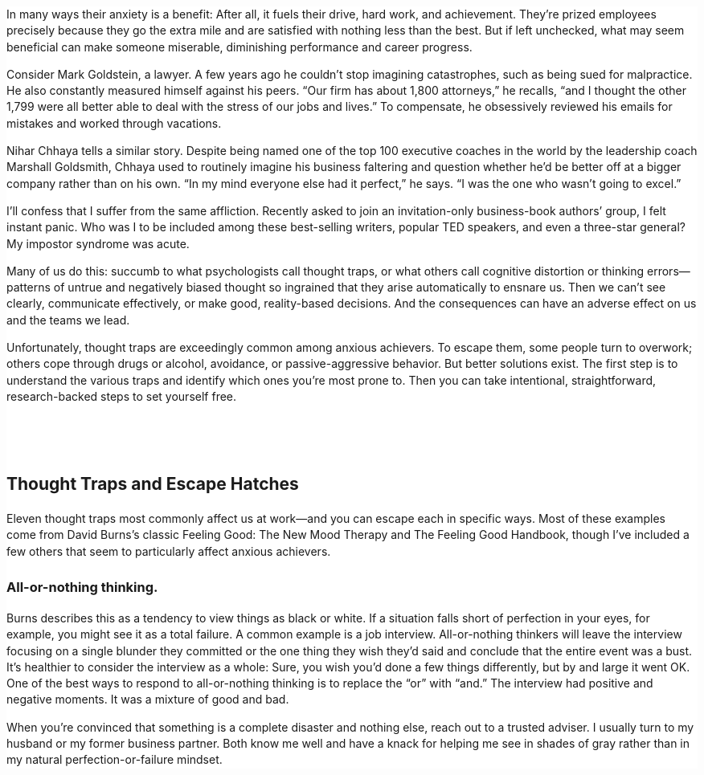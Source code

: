In many ways their anxiety is a benefit: After all, it fuels their drive, hard work, and achievement. They’re prized employees precisely because they go the extra mile and are satisfied with nothing less than the best. But if left unchecked, what may seem beneficial can make someone miserable, diminishing performance and career progress.

Consider Mark Goldstein, a lawyer. A few years ago he couldn’t stop imagining catastrophes, such as being sued for malpractice. He also constantly measured himself against his peers. “Our firm has about 1,800 attorneys,” he recalls, “and I thought the other 1,799 were all better able to deal with the stress of our jobs and lives.” To compensate, he obsessively reviewed his emails for mistakes and worked through vacations.

Nihar Chhaya tells a similar story. Despite being named one of the top 100 executive coaches in the world by the leadership coach Marshall Goldsmith, Chhaya used to routinely imagine his business faltering and question whether he’d be better off at a bigger company rather than on his own. “In my mind everyone else had it perfect,” he says. “I was the one who wasn’t going to excel.”

I’ll confess that I suffer from the same affliction. Recently asked to join an invitation-only business-book authors’ group, I felt instant panic. Who was I to be included among these best-selling writers, popular TED speakers, and even a three-star general? My impostor syndrome was acute.

Many of us do this: succumb to what psychologists call thought traps, or what others call cognitive distortion or thinking errors— patterns of untrue and negatively biased thought so ingrained that they arise automatically to ensnare us. Then we can’t see clearly, communicate effectively, or make good, reality-based decisions. And the consequences can have an adverse effect on us and the teams we lead.

Unfortunately, thought traps are exceedingly common among anxious achievers. To escape them, some people turn to overwork; others cope through drugs or alcohol, avoidance, or passive-aggressive behavior. But better solutions exist. The first step is to understand the various traps and identify which ones you’re most prone to. Then you can take intentional, straightforward, research-backed steps to set yourself free.

<br><br>

## **Thought Traps and Escape Hatches**

Eleven thought traps most commonly affect us at work—and you can escape each in specific ways. Most of these examples come from David Burns’s classic Feeling Good: The New Mood Therapy and The Feeling Good Handbook, though I’ve included a few others that seem to particularly affect anxious achievers.

### **All-or-nothing thinking.**

Burns describes this as a tendency to view things as black or white. If a situation falls short of perfection in your eyes, for example, you might see it as a total failure. A common example is a job interview. All-or-nothing thinkers will leave the interview focusing on a single blunder they committed or the one thing they wish they’d said and conclude that the entire event was a bust. It’s healthier to consider the interview as a whole: Sure, you wish you’d done a few things differently, but by and large it went OK. One of the best ways to respond to all-or-nothing thinking is to replace the “or” with “and.” The interview had positive and negative moments. It was a mixture of good and bad.

When you’re convinced that something is a complete disaster and nothing else, reach out to a trusted adviser. I usually turn to my husband or my former business partner. Both know me well and have a knack for helping me see in shades of gray rather than in my natural perfection-or-failure mindset.
